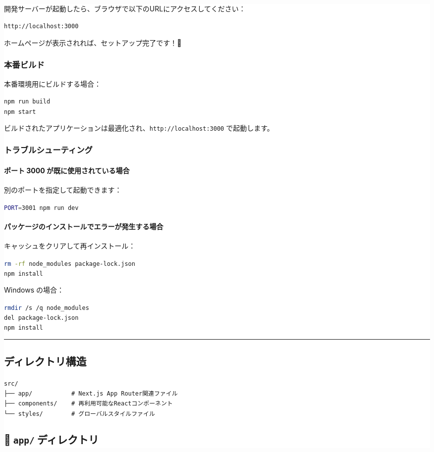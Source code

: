 開発サーバーが起動したら、ブラウザで以下のURLにアクセスしてください：

```
http://localhost:3000
```

ホームページが表示されれば、セットアップ完了です！🎉

### 本番ビルド

本番環境用にビルドする場合：

```bash
npm run build
npm start
```

ビルドされたアプリケーションは最適化され、`http://localhost:3000` で起動します。

### トラブルシューティング

#### ポート 3000 が既に使用されている場合

別のポートを指定して起動できます：

```bash
PORT=3001 npm run dev
```

#### パッケージのインストールでエラーが発生する場合

キャッシュをクリアして再インストール：

```bash
rm -rf node_modules package-lock.json
npm install
```

Windows の場合：

```bash
rmdir /s /q node_modules
del package-lock.json
npm install
```

---

## ディレクトリ構造

```
src/
├── app/           # Next.js App Router関連ファイル
├── components/    # 再利用可能なReactコンポーネント
└── styles/        # グローバルスタイルファイル
```

## 📂 `app/` ディレクトリ
